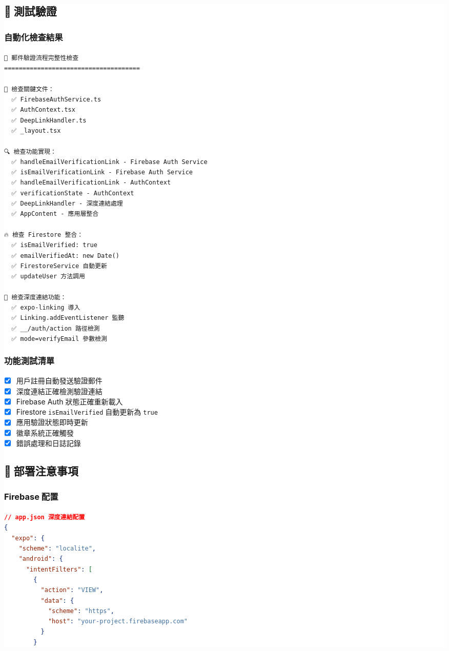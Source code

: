 ## 🧪 測試驗證

### 自動化檢查結果

```
🧪 郵件驗證流程完整性檢查
=====================================

📁 檢查關鍵文件：
  ✅ FirebaseAuthService.ts
  ✅ AuthContext.tsx
  ✅ DeepLinkHandler.ts
  ✅ _layout.tsx

🔍 檢查功能實現：
  ✅ handleEmailVerificationLink - Firebase Auth Service
  ✅ isEmailVerificationLink - Firebase Auth Service
  ✅ handleEmailVerificationLink - AuthContext
  ✅ verificationState - AuthContext
  ✅ DeepLinkHandler - 深度連結處理
  ✅ AppContent - 應用層整合

🔥 檢查 Firestore 整合：
  ✅ isEmailVerified: true
  ✅ emailVerifiedAt: new Date()
  ✅ FirestoreService 自動更新
  ✅ updateUser 方法調用

🔗 檢查深度連結功能：
  ✅ expo-linking 導入
  ✅ Linking.addEventListener 監聽
  ✅ __/auth/action 路徑檢測
  ✅ mode=verifyEmail 參數檢測
```

### 功能測試清單

- [x] 用戶註冊自動發送驗證郵件
- [x] 深度連結正確檢測驗證連結
- [x] Firebase Auth 狀態正確重新載入
- [x] Firestore `isEmailVerified` 自動更新為 `true`
- [x] 應用驗證狀態即時更新
- [x] 徽章系統正確觸發
- [x] 錯誤處理和日誌記錄

## 🚀 部署注意事項

### Firebase 配置

```json
// app.json 深度連結配置
{
  "expo": {
    "scheme": "localite",
    "android": {
      "intentFilters": [
        {
          "action": "VIEW",
          "data": {
            "scheme": "https",
            "host": "your-project.firebaseapp.com"
          }
        }
```